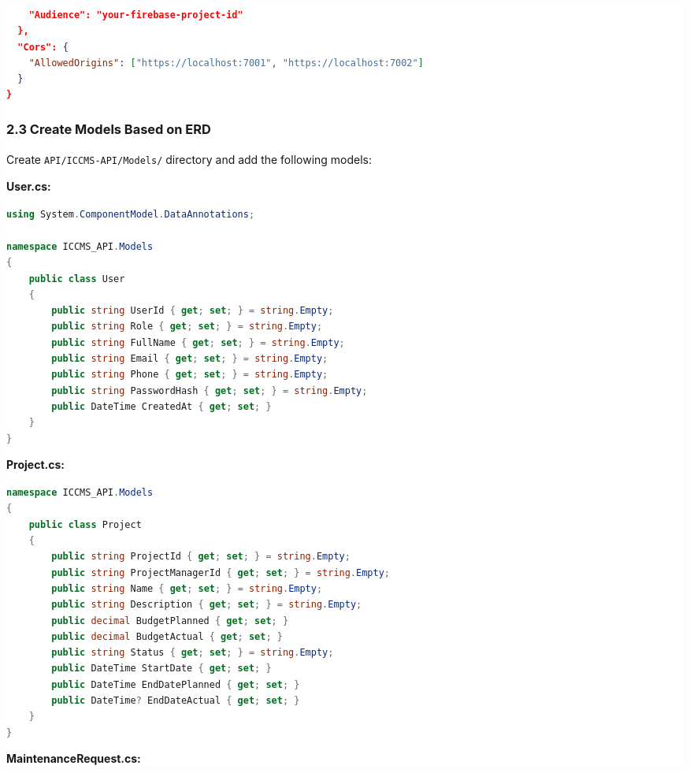 ```json
    "Audience": "your-firebase-project-id"
  },
  "Cors": {
    "AllowedOrigins": ["https://localhost:7001", "https://localhost:7002"]
  }
}
```

### 2.3 Create Models Based on ERD

Create `API/ICCMS-API/Models/` directory and add the following models:

**User.cs:**

```csharp
using System.ComponentModel.DataAnnotations;

namespace ICCMS_API.Models
{
    public class User
    {
        public string UserId { get; set; } = string.Empty;
        public string Role { get; set; } = string.Empty;
        public string FullName { get; set; } = string.Empty;
        public string Email { get; set; } = string.Empty;
        public string Phone { get; set; } = string.Empty;
        public string PasswordHash { get; set; } = string.Empty;
        public DateTime CreatedAt { get; set; }
    }
}
```

**Project.cs:**

```csharp
namespace ICCMS_API.Models
{
    public class Project
    {
        public string ProjectId { get; set; } = string.Empty;
        public string ProjectManagerId { get; set; } = string.Empty;
        public string Name { get; set; } = string.Empty;
        public string Description { get; set; } = string.Empty;
        public decimal BudgetPlanned { get; set; }
        public decimal BudgetActual { get; set; }
        public string Status { get; set; } = string.Empty;
        public DateTime StartDate { get; set; }
        public DateTime EndDatePlanned { get; set; }
        public DateTime? EndDateActual { get; set; }
    }
}
```

**MaintenanceRequest.cs:**
